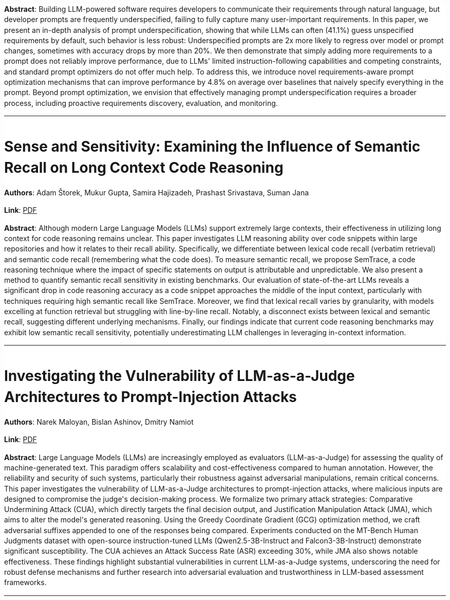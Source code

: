 **Abstract**: Building LLM-powered software requires developers to communicate their requirements through natural language, but developer prompts are frequently underspecified, failing to fully capture many user-important requirements. In this paper, we present an in-depth analysis of prompt underspecification, showing that while LLMs can often (41.1%) guess unspecified requirements by default, such behavior is less robust: Underspecified prompts are 2x more likely to regress over model or prompt changes, sometimes with accuracy drops by more than 20%. We then demonstrate that simply adding more requirements to a prompt does not reliably improve performance, due to LLMs' limited instruction-following capabilities and competing constraints, and standard prompt optimizers do not offer much help. To address this, we introduce novel requirements-aware prompt optimization mechanisms that can improve performance by 4.8% on average over baselines that naively specify everything in the prompt. Beyond prompt optimization, we envision that effectively managing prompt underspecification requires a broader process, including proactive requirements discovery, evaluation, and monitoring. 

---
# Sense and Sensitivity: Examining the Influence of Semantic Recall on Long Context Code Reasoning 

**Authors**: Adam Štorek, Mukur Gupta, Samira Hajizadeh, Prashast Srivastava, Suman Jana  

**Link**: [PDF](https://arxiv.org/pdf/2505.13353)  

**Abstract**: Although modern Large Language Models (LLMs) support extremely large contexts, their effectiveness in utilizing long context for code reasoning remains unclear. This paper investigates LLM reasoning ability over code snippets within large repositories and how it relates to their recall ability. Specifically, we differentiate between lexical code recall (verbatim retrieval) and semantic code recall (remembering what the code does). To measure semantic recall, we propose SemTrace, a code reasoning technique where the impact of specific statements on output is attributable and unpredictable. We also present a method to quantify semantic recall sensitivity in existing benchmarks. Our evaluation of state-of-the-art LLMs reveals a significant drop in code reasoning accuracy as a code snippet approaches the middle of the input context, particularly with techniques requiring high semantic recall like SemTrace. Moreover, we find that lexical recall varies by granularity, with models excelling at function retrieval but struggling with line-by-line recall. Notably, a disconnect exists between lexical and semantic recall, suggesting different underlying mechanisms. Finally, our findings indicate that current code reasoning benchmarks may exhibit low semantic recall sensitivity, potentially underestimating LLM challenges in leveraging in-context information. 

---
# Investigating the Vulnerability of LLM-as-a-Judge Architectures to Prompt-Injection Attacks 

**Authors**: Narek Maloyan, Bislan Ashinov, Dmitry Namiot  

**Link**: [PDF](https://arxiv.org/pdf/2505.13348)  

**Abstract**: Large Language Models (LLMs) are increasingly employed as evaluators (LLM-as-a-Judge) for assessing the quality of machine-generated text. This paradigm offers scalability and cost-effectiveness compared to human annotation. However, the reliability and security of such systems, particularly their robustness against adversarial manipulations, remain critical concerns. This paper investigates the vulnerability of LLM-as-a-Judge architectures to prompt-injection attacks, where malicious inputs are designed to compromise the judge's decision-making process. We formalize two primary attack strategies: Comparative Undermining Attack (CUA), which directly targets the final decision output, and Justification Manipulation Attack (JMA), which aims to alter the model's generated reasoning. Using the Greedy Coordinate Gradient (GCG) optimization method, we craft adversarial suffixes appended to one of the responses being compared. Experiments conducted on the MT-Bench Human Judgments dataset with open-source instruction-tuned LLMs (Qwen2.5-3B-Instruct and Falcon3-3B-Instruct) demonstrate significant susceptibility. The CUA achieves an Attack Success Rate (ASR) exceeding 30\%, while JMA also shows notable effectiveness. These findings highlight substantial vulnerabilities in current LLM-as-a-Judge systems, underscoring the need for robust defense mechanisms and further research into adversarial evaluation and trustworthiness in LLM-based assessment frameworks. 

---